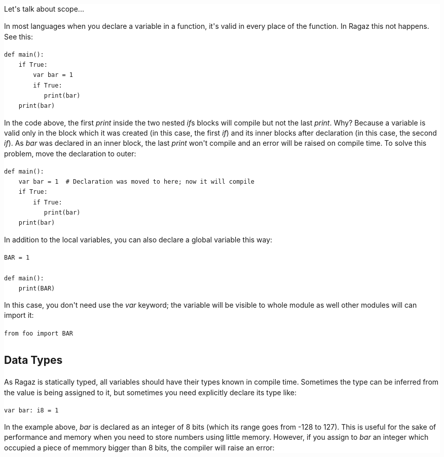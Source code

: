 Let's talk about scope...

In most languages when you declare a variable in a function, it's valid in every place of the function. In Ragaz 
this not happens. See this:

    def main():
        if True:
            var bar = 1
            if True:
               print(bar)
        print(bar)

In the code above, the first *print* inside the two nested *if*s blocks will compile but not the last *print*. Why? 
Because a variable is valid only in the block which it was created (in this case, the first *if*) and its inner blocks 
after declaration (in this case, the second *if*). As *bar* was declared in an inner block, the last *print* won't 
compile and an error will be raised on compile time. To solve this problem, move the declaration to outer:

    def main():
        var bar = 1  # Declaration was moved to here; now it will compile
        if True:
            if True:
               print(bar)
        print(bar)

In addition to the local variables, you can also declare a global variable this way:
   
    BAR = 1

    def main():
        print(BAR)

In this case, you don't need use the *var* keyword; the variable will be visible to whole module as well other modules
will can import it:

    from foo import BAR

## Data Types<a name="data_types">

As Ragaz is statically typed, all variables should have their types known in compile time. Sometimes the type can
be inferred from the value is being assigned to it, but sometimes you need explicitly declare its type like:

    var bar: i8 = 1

In the example above, *bar* is declared as an integer of 8 bits (which its range goes from -128 to 127). This is 
useful for the sake of performance and memory when you need to store numbers using little memory. However, if you
assign to *bar* an integer which occupied a piece of memmory bigger than 8 bits, the compiler will raise an error:
